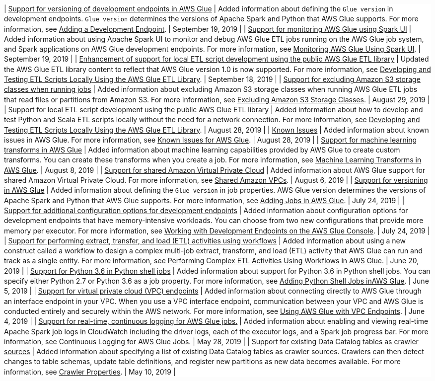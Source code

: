 | [Support for versioning of development endpoints in AWS Glue](#doc-history) | Added information about defining the `Glue version` in development endpoints\. `Glue version` determines the versions of Apache Spark and Python that AWS Glue supports\. For more information, see [Adding a Development Endpoint](https://docs.aws.amazon.com/glue/latest/dg/add-dev-endpoint.html)\. | September 19, 2019 | 
| [Support for monitoring AWS Glue using Spark UI](#doc-history) | Added information about using Apache Spark UI to monitor and debug AWS Glue ETL jobs running on the AWS Glue job system, and Spark applications on AWS Glue development endpoints\. For more information, see [ Monitoring AWS Glue Using Spark UI](https://docs.aws.amazon.com/glue/latest/dg/monitor-spark-ui.html)\. | September 19, 2019 | 
| [Enhancement of support for local ETL script development using the public AWS Glue ETL library](#doc-history) | Updated the AWS Glue ETL library content to reflect that AWS Glue version 1\.0 is now supported\. For more information, see [Developing and Testing ETL Scripts Locally Using the AWS Glue ETL Library](https://docs.aws.amazon.com/glue/latest/dg/aws-glue-programming-etl-libraries.html)\. | September 18, 2019 | 
| [Support for excluding Amazon S3 storage classes when running jobs](#doc-history) | Added information about excluding Amazon S3 storage classes when running AWS Glue ETL jobs that read files or partitions from Amazon S3\. For more information, see [Excluding Amazon S3 Storage Classes](https://docs.aws.amazon.com/glue/latest/dg/aws-glue-programming-etl-storage-classes.html)\. | August 29, 2019 | 
| [Support for local ETL script development using the public AWS Glue ETL library](#doc-history) | Added information about how to develop and test Python and Scala ETL scripts locally without the need for a network connection\. For more information, see [Developing and Testing ETL Scripts Locally Using the AWS Glue ETL Library](https://docs.aws.amazon.com/glue/latest/dg/aws-glue-programming-etl-libraries.html)\. | August 28, 2019 | 
| [Known Issues](#doc-history) | Added information about known issues in AWS Glue\. For more information, see [Known Issues for AWS Glue](https://docs.aws.amazon.com/glue/latest/dg/glue-known-issues.html)\. | August 28, 2019 | 
| [Support for machine learning transforms in AWS Glue](#doc-history) | Added information about machine learning capabilities provided by AWS Glue to create custom transforms\. You can create these transforms when you create a job\. For more information, see [Machine Learning Transforms in AWS Glue](https://docs.aws.amazon.com/glue/latest/dg/machine-learning.html)\. | August 8, 2019 | 
| [Support for shared Amazon Virtual Private Cloud](#doc-history) | Added information about AWS Glue support for shared Amazon Virtual Private Cloud\. For more information, see [Shared Amazon VPCs](https://docs.aws.amazon.com/glue/latest/dg/shared-vpc.html)\. | August 6, 2019 | 
| [Support for versioning in AWS Glue](#doc-history) | Added information about defining the `Glue version` in job properties\. AWS Glue version determines the versions of Apache Spark and Python that AWS Glue supports\. For more information, see [Adding Jobs in AWS Glue](https://docs.aws.amazon.com/glue/latest/dg/add-job.html)\. | July 24, 2019 | 
| [Support for additional configuration options for development endpoints](#doc-history) | Added information about configuration options for development endpoints that have memory\-intensive workloads\. You can choose from two new configurations that provide more memory per executor\. For more information, see [Working with Development Endpoints on the AWS Glue Console](https://docs.aws.amazon.com/glue/latest/dg/console-development-endpoint.html)\. | July 24, 2019 | 
| [Support for performing extract, transfer, and load \(ETL\) activities using workflows](#doc-history) | Added information about using a new construct called a workflow to design a complex multi\-job extract, transform, and load \(ETL\) activity that AWS Glue can run and track as a single entity\. For more information, see [Performing Complex ETL Activities Using Workflows in AWS Glue](https://docs.aws.amazon.com/glue/latest/dg/orchestrate-using-workflows.html)\. | June 20, 2019 | 
| [Support for Python 3\.6 in Python shell jobs](#doc-history) | Added information about support for Python 3\.6 in Python shell jobs\. You can specify either Python 2\.7 or Python 3\.6 as a job property\. For more information, see [Adding Python Shell Jobs inAWS Glue](https://docs.aws.amazon.com/glue/latest/dg/add-job-python.html)\. | June 5, 2019 | 
| [Support for virtual private cloud \(VPC\) endpoints](#doc-history) | Added information about connecting directly to AWS Glue through an interface endpoint in your VPC\. When you use a VPC interface endpoint, communication between your VPC and AWS Glue is conducted entirely and securely within the AWS network\. For more information, see [Using AWS Glue with VPC Endpoints](https://docs.aws.amazon.com/glue/latest/dg/vpc-endpoint.html)\. | June 4, 2019 | 
| [Support for real\-time, continuous logging for AWS Glue jobs\.](#doc-history) | Added information about enabling and viewing real\-time Apache Spark job logs in CloudWatch including the driver logs, each of the executor logs, and a Spark job progress bar\. For more information, see [Continuous Logging for AWS Glue Jobs](https://docs.aws.amazon.com/glue/latest/dg/monitor-continuous-logging.html)\. | May 28, 2019 | 
| [Support for existing Data Catalog tables as crawler sources](#doc-history) | Added information about specifying a list of existing Data Catalog tables as crawler sources\. Crawlers can then detect changes to table schemas, update table definitions, and register new partitions as new data becomes available\. For more information, see [Crawler Properties](https://docs.aws.amazon.com/glue/latest/dg/define-crawler.html)\. | May 10, 2019 | 